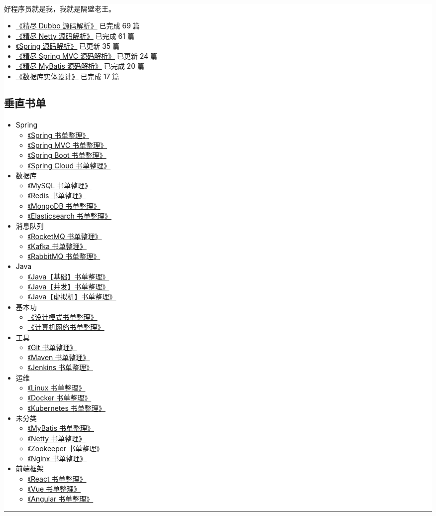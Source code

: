 好程序员就是我，我就是隔壁老王。

* [《精尽 Dubbo 源码解析》](https://t.zsxq.com/NFuv3jq) 已完成 69 篇
* [《精尽 Netty 源码解析》](https://t.zsxq.com/NFuv3jq) 已完成 61 篇
* [《Spring 源码解析》](https://t.zsxq.com/NFuv3jq) 已更新 35 篇
* [《精尽 Spring MVC 源码解析》](https://t.zsxq.com/NFuv3jq) 已更新 24 篇
* [《精尽 MyBatis 源码解析》](https://t.zsxq.com/NFuv3jq) 已完成 20 篇
* [《数据库实体设计》](https://t.zsxq.com/NFuv3jq) 已完成 17 篇

## 垂直书单

* Spring
    * [《Spring 书单整理》](http://www.iocoder.cn/Books/Spring-books-recommended)
    * [《Spring MVC 书单整理》](http://www.iocoder.cn/Books/Spring-MVC-books-recommended)
    * [《Spring Boot 书单整理》](http://www.iocoder.cn/Books/Spring-Boot-books-recommended)
    * [《Spring Cloud 书单整理》](http://www.iocoder.cn/Books/Spring-Cloud-books-recommended)
* 数据库
    * [《MySQL 书单整理》](http://www.iocoder.cn/Books/MySQL-books-recommended)
    * [《Redis 书单整理》](http://www.iocoder.cn/Books/Redis-books-recommended)
    * [《MongoDB 书单整理》](http://www.iocoder.cn/Books/MongoDB-books-recommended)
    * [《Elasticsearch 书单整理》](http://www.iocoder.cn/Books/Elasticsearch-books-recommended)
* 消息队列
    * [《RocketMQ 书单整理》](http://www.iocoder.cn/Books/RocketMQ-books-recommended)
    * [《Kafka 书单整理》](http://www.iocoder.cn/Books/Kafka-books-recommended)
    * [《RabbitMQ 书单整理》](http://www.iocoder.cn/Books/RabbitMQ-books-recommended)
* Java
    * [《Java【基础】书单整理》](http://www.iocoder.cn/Books/Java-Core-books-recommended)
    * [《Java【并发】书单整理》](http://www.iocoder.cn/Books/Java-Concurrent-books-recommended)
    * [《Java【虚拟机】书单整理》](http://www.iocoder.cn/Books/Java-Virtual-Machine-books-recommended)
* 基本功
    * [《设计模式书单整理》](http://www.iocoder.cn/Books/Design-Pattern-books-recommended)
    * [《计算机网络书单整理》](http://www.iocoder.cn/Books/Net-books-recommended)
* 工具
    * [《Git 书单整理》](http://www.iocoder.cn/Books/Git-books-recommended)
    * [《Maven 书单整理》](http://www.iocoder.cn/Books/Maven-books-recommended)
    * [《Jenkins 书单整理》](http://www.iocoder.cn/Books/Jenkins-books-recommended)
* 运维
    * [《Linux 书单整理》](http://www.iocoder.cn/Books/Linux-books-recommended)
    * [《Docker 书单整理》](http://www.iocoder.cn/Books/Docker-books-recommended)
    * [《Kubernetes 书单整理》](http://www.iocoder.cn/Books/Kubernetes-books-recommended)
* 未分类
    * [《MyBatis 书单整理》](http://www.iocoder.cn/Books/MyBatis-books-recommended)
    * [《Netty 书单整理》](http://www.iocoder.cn/Books/Netty-books-recommended)
    * [《Zookeeper 书单整理》](http://www.iocoder.cn/Books/Zookeeper-books-recommended)
    * [《Nginx 书单整理》](http://www.iocoder.cn/Books/Nginx-books-recommended)
* 前端框架
    * [《React 书单整理》](http://www.iocoder.cn/Books/React-books-recommended)
    * [《Vue 书单整理》](http://www.iocoder.cn/Books/Vue-books-recommended)
    * [《Angular 书单整理》](http://www.iocoder.cn/Books/Angular-books-recommended)

-----------
